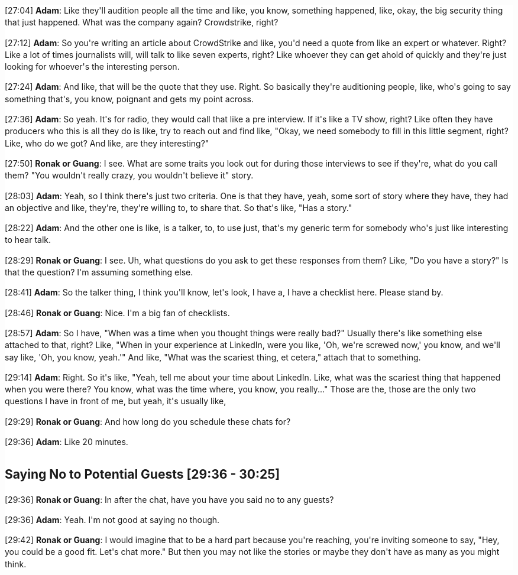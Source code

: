 [27:04] **Adam**: Like they'll audition people all the time and like, you know, something happened, like, okay, the big security thing that just happened. What was the company again? Crowdstrike, right?

[27:12] **Adam**: So you're writing an article about CrowdStrike and like, you'd need a quote from like an expert or whatever. Right? Like a lot of times journalists will, will talk to like seven experts, right? Like whoever they can get ahold of quickly and they're just looking for whoever's the interesting person.

[27:24] **Adam**: And like, that will be the quote that they use. Right. So basically they're auditioning people, like, who's going to say something that's, you know, poignant and gets my point across.

[27:36] **Adam**: So yeah. It's for radio, they would call that like a pre interview. If it's like a TV show, right? Like often they have producers who this is all they do is like, try to reach out and find like, "Okay, we need somebody to fill in this little segment, right? Like, who do we got? And like, are they interesting?"

[27:50] **Ronak or Guang**: I see. What are some traits you look out for during those interviews to see if they're, what do you call them? "You wouldn't really crazy, you wouldn't believe it" story.

[28:03] **Adam**: Yeah, so I think there's just two criteria. One is that they have, yeah, some sort of story where they have, they had an objective and like, they're, they're willing to, to share that. So that's like, "Has a story."

[28:22] **Adam**: And the other one is like, is a talker, to, to use just, that's my generic term for somebody who's just like interesting to hear talk.

[28:29] **Ronak or Guang**: I see. Uh, what questions do you ask to get these responses from them? Like, "Do you have a story?" Is that the question? I'm assuming something else.

[28:41] **Adam**: So the talker thing, I think you'll know, let's look, I have a, I have a checklist here. Please stand by.

[28:46] **Ronak or Guang**: Nice. I'm a big fan of checklists.

[28:57] **Adam**: So I have, "When was a time when you thought things were really bad?" Usually there's like something else attached to that, right? Like, "When in your experience at LinkedIn, were you like, 'Oh, we're screwed now,' you know, and we'll say like, 'Oh, you know, yeah.'" And like, "What was the scariest thing, et cetera," attach that to something.

[29:14] **Adam**: Right. So it's like, "Yeah, tell me about your time about LinkedIn. Like, what was the scariest thing that happened when you were there? You know, what was the time where, you know, you really..." Those are the, those are the only two questions I have in front of me, but yeah, it's usually like,

[29:29] **Ronak or Guang**: And how long do you schedule these chats for?

[29:36] **Adam**: Like 20 minutes.

## Saying No to Potential Guests [29:36 - 30:25]

[29:36] **Ronak or Guang**: In after the chat, have you have you said no to any guests?

[29:36] **Adam**: Yeah. I'm not good at saying no though.

[29:42] **Ronak or Guang**: I would imagine that to be a hard part because you're reaching, you're inviting someone to say, "Hey, you could be a good fit. Let's chat more." But then you may not like the stories or maybe they don't have as many as you might think.
